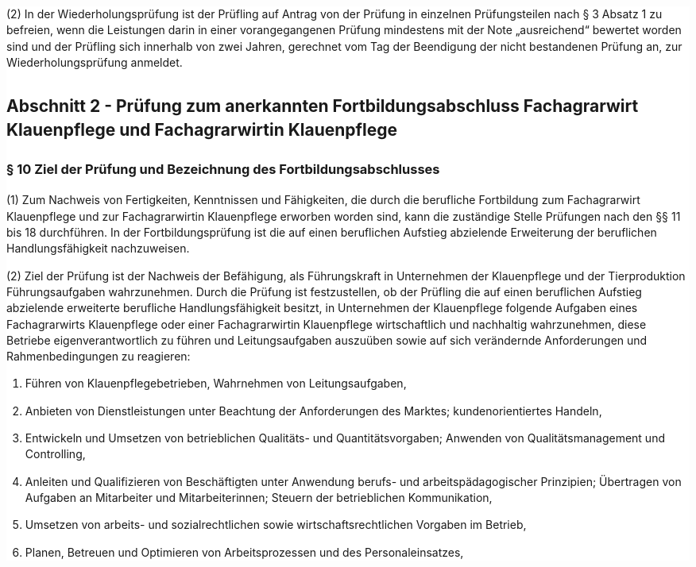 (2) In der Wiederholungsprüfung ist der Prüfling auf Antrag von der
Prüfung in einzelnen Prüfungsteilen nach § 3 Absatz 1 zu befreien,
wenn die Leistungen darin in einer vorangegangenen Prüfung mindestens
mit der Note „ausreichend“ bewertet worden sind und der Prüfling sich
innerhalb von zwei Jahren, gerechnet vom Tag der Beendigung der nicht
bestandenen Prüfung an, zur Wiederholungsprüfung anmeldet.


## Abschnitt 2 - Prüfung zum anerkannten Fortbildungsabschluss Fachagrarwirt Klauenpflege und Fachagrarwirtin Klauenpflege


### § 10 Ziel der Prüfung und Bezeichnung des Fortbildungsabschlusses

(1) Zum Nachweis von Fertigkeiten, Kenntnissen und Fähigkeiten, die
durch die berufliche Fortbildung zum Fachagrarwirt Klauenpflege und
zur Fachagrarwirtin Klauenpflege erworben worden sind, kann die
zuständige Stelle Prüfungen nach den §§ 11 bis 18 durchführen. In der
Fortbildungsprüfung ist die auf einen beruflichen Aufstieg abzielende
Erweiterung der beruflichen Handlungsfähigkeit nachzuweisen.

(2) Ziel der Prüfung ist der Nachweis der Befähigung, als
Führungskraft in Unternehmen der Klauenpflege und der Tierproduktion
Führungsaufgaben wahrzunehmen. Durch die Prüfung ist festzustellen, ob
der Prüfling die auf einen beruflichen Aufstieg abzielende erweiterte
berufliche Handlungsfähigkeit besitzt, in Unternehmen der Klauenpflege
folgende Aufgaben eines Fachagrarwirts Klauenpflege oder einer
Fachagrarwirtin Klauenpflege wirtschaftlich und nachhaltig
wahrzunehmen, diese Betriebe eigenverantwortlich zu führen und
Leitungsaufgaben auszuüben sowie auf sich verändernde Anforderungen
und Rahmenbedingungen zu reagieren:

1.  Führen von Klauenpflegebetrieben, Wahrnehmen von Leitungsaufgaben,


2.  Anbieten von Dienstleistungen unter Beachtung der Anforderungen des
    Marktes; kundenorientiertes Handeln,


3.  Entwickeln und Umsetzen von betrieblichen Qualitäts- und
    Quantitätsvorgaben; Anwenden von Qualitätsmanagement und Controlling,


4.  Anleiten und Qualifizieren von Beschäftigten unter Anwendung berufs-
    und arbeitspädagogischer Prinzipien; Übertragen von Aufgaben an
    Mitarbeiter und Mitarbeiterinnen; Steuern der betrieblichen
    Kommunikation,


5.  Umsetzen von arbeits- und sozialrechtlichen sowie
    wirtschaftsrechtlichen Vorgaben im Betrieb,


6.  Planen, Betreuen und Optimieren von Arbeitsprozessen und des
    Personaleinsatzes,
